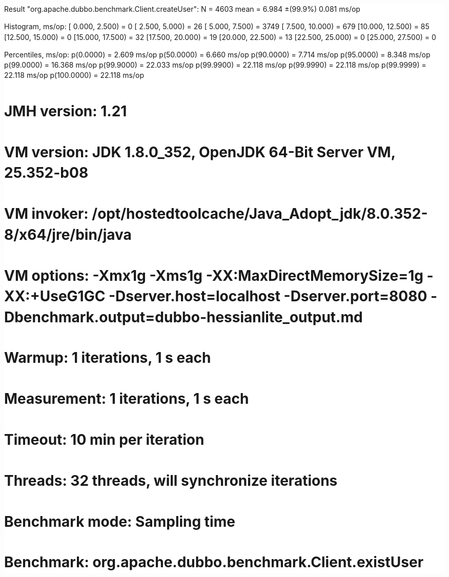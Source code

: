

Result "org.apache.dubbo.benchmark.Client.createUser":
  N = 4603
  mean =      6.984 ±(99.9%) 0.081 ms/op

  Histogram, ms/op:
    [ 0.000,  2.500) = 0 
    [ 2.500,  5.000) = 26 
    [ 5.000,  7.500) = 3749 
    [ 7.500, 10.000) = 679 
    [10.000, 12.500) = 85 
    [12.500, 15.000) = 0 
    [15.000, 17.500) = 32 
    [17.500, 20.000) = 19 
    [20.000, 22.500) = 13 
    [22.500, 25.000) = 0 
    [25.000, 27.500) = 0 

  Percentiles, ms/op:
      p(0.0000) =      2.609 ms/op
     p(50.0000) =      6.660 ms/op
     p(90.0000) =      7.714 ms/op
     p(95.0000) =      8.348 ms/op
     p(99.0000) =     16.368 ms/op
     p(99.9000) =     22.033 ms/op
     p(99.9900) =     22.118 ms/op
     p(99.9990) =     22.118 ms/op
     p(99.9999) =     22.118 ms/op
    p(100.0000) =     22.118 ms/op


# JMH version: 1.21
# VM version: JDK 1.8.0_352, OpenJDK 64-Bit Server VM, 25.352-b08
# VM invoker: /opt/hostedtoolcache/Java_Adopt_jdk/8.0.352-8/x64/jre/bin/java
# VM options: -Xmx1g -Xms1g -XX:MaxDirectMemorySize=1g -XX:+UseG1GC -Dserver.host=localhost -Dserver.port=8080 -Dbenchmark.output=dubbo-hessianlite_output.md
# Warmup: 1 iterations, 1 s each
# Measurement: 1 iterations, 1 s each
# Timeout: 10 min per iteration
# Threads: 32 threads, will synchronize iterations
# Benchmark mode: Sampling time
# Benchmark: org.apache.dubbo.benchmark.Client.existUser
